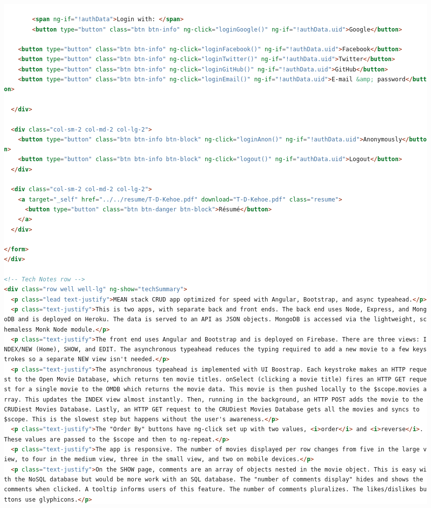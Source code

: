 ```html

        <span ng-if="!authData">Login with: </span>
        <button type="button" class="btn btn-info" ng-click="loginGoogle()" ng-if="!authData.uid">Google</button>

    <button type="button" class="btn btn-info" ng-click="loginFacebook()" ng-if="!authData.uid">Facebook</button>
    <button type="button" class="btn btn-info" ng-click="loginTwitter()" ng-if="!authData.uid">Twitter</button>
    <button type="button" class="btn btn-info" ng-click="loginGitHub()" ng-if="!authData.uid">GitHub</button>
    <button type="button" class="btn btn-info" ng-click="loginEmail()" ng-if="!authData.uid">E-mail &amp; password</button>

  </div>

  <div class="col-sm-2 col-md-2 col-lg-2">
    <button type="button" class="btn btn-info btn-block" ng-click="loginAnon()" ng-if="!authData.uid">Anonymously</button>
    <button type="button" class="btn btn-info btn-block" ng-click="logout()" ng-if="authData.uid">Logout</button>
  </div>

  <div class="col-sm-2 col-md-2 col-lg-2">
    <a target="_self" href="../../resume/T-D-Kehoe.pdf" download="T-D-Kehoe.pdf" class="resume">
      <button type="button" class="btn btn-danger btn-block">Résumé</button>
    </a>
  </div>

</form>
</div>

<!-- Tech Notes row -->
<div class="row well well-lg" ng-show="techSummary">
  <p class="lead text-justify">MEAN stack CRUD app optimized for speed with Angular, Bootstrap, and async typeahead.</p>
  <p class="text-justify">This is two apps, with separate back and front ends. The back end uses Node, Express, and MongoDB and is deployed on Heroku. The data is served to an API as JSON objects. MongoDB is accessed via the lightweight, schemaless Monk Node module.</p>
  <p class="text-justify">The front end uses Angular and Bootstrap and is deployed on Firebase. There are three views: INDEX/NEW (Home), SHOW, and EDIT. The asynchronous typeahead reduces the typing required to add a new movie to a few keystrokes so a separate NEW view isn't needed.</p>
  <p class="text-justify">The asynchronous typeahead is implemented with UI Boostrap. Each keystroke makes an HTTP request to the Open Movie Database, which returns ten movie titles. onSelect (clicking a movie title) fires an HTTP GET request for a single movie to the OMDB which returns the movie data. This movie is then pushed locally to the $scope.movies array. This updates the INDEX view almost instantly. Then, running in the background, an HTTP POST adds the movie to the CRUDiest Movies Database. Lastly, an HTTP GET request to the CRUDiest Movies Database gets all the movies and syncs to $scope. This is the slowest step but happens without the user's awareness.</p>
  <p class="text-justify">The "Order By" buttons have ng-click set up with two values, <i>order</i> and <i>reverse</i>. These values are passed to the $scope and then to ng-repeat.</p>
  <p class="text-justify">The app is responsive. The number of movies displayed per row changes from five in the large view, to four in the medium view, three in the small view, and two on mobile devices.</p>
  <p class="text-justify">On the SHOW page, comments are an array of objects nested in the movie object. This is easy with the NoSQL database but would be more work with an SQL database. The "number of comments display" hides and shows the comments when clicked. A tooltip informs users of this feature. The number of comments pluralizes. The likes/dislikes buttons use glyphicons.</p>
```